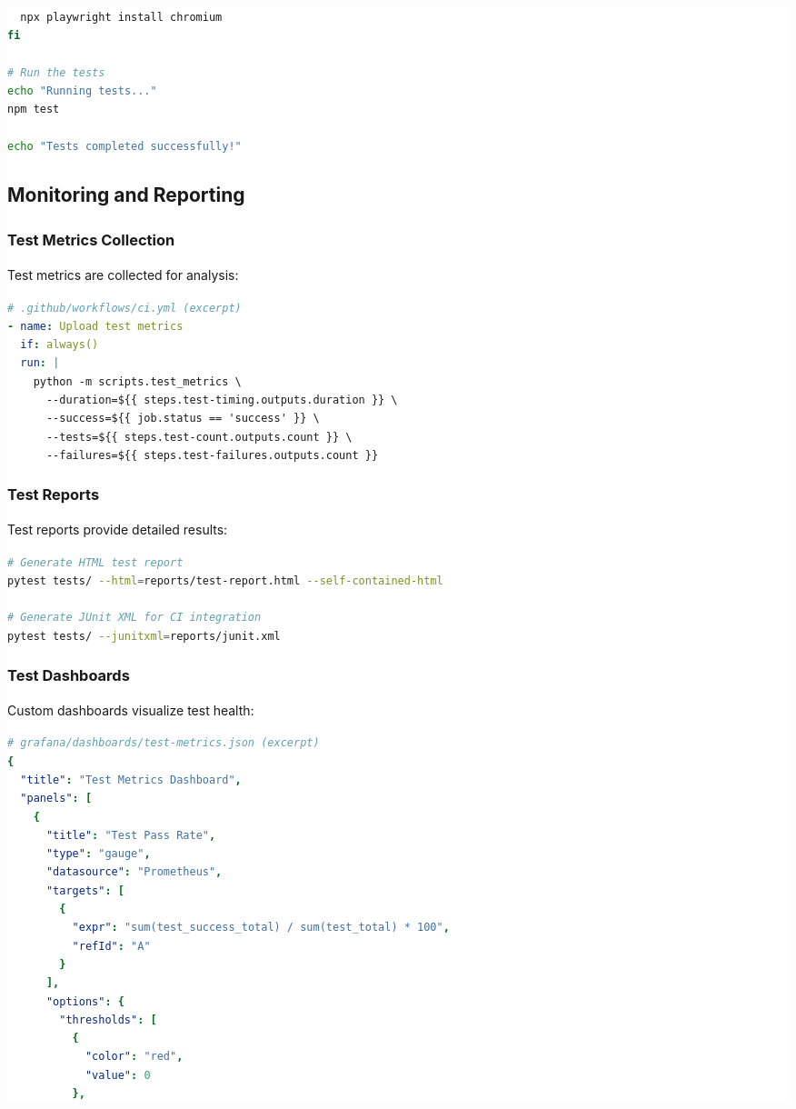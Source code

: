 ```bash
  npx playwright install chromium
fi

# Run the tests
echo "Running tests..."
npm test

echo "Tests completed successfully!"
```

## Monitoring and Reporting

### Test Metrics Collection

Test metrics are collected for analysis:

```yaml
# .github/workflows/ci.yml (excerpt)
- name: Upload test metrics
  if: always()
  run: |
    python -m scripts.test_metrics \
      --duration=${{ steps.test-timing.outputs.duration }} \
      --success=${{ job.status == 'success' }} \
      --tests=${{ steps.test-count.outputs.count }} \
      --failures=${{ steps.test-failures.outputs.count }}
```

### Test Reports

Test reports provide detailed results:

```bash
# Generate HTML test report
pytest tests/ --html=reports/test-report.html --self-contained-html

# Generate JUnit XML for CI integration
pytest tests/ --junitxml=reports/junit.xml
```

### Test Dashboards

Custom dashboards visualize test health:

```yaml
# grafana/dashboards/test-metrics.json (excerpt)
{
  "title": "Test Metrics Dashboard",
  "panels": [
    {
      "title": "Test Pass Rate",
      "type": "gauge",
      "datasource": "Prometheus",
      "targets": [
        {
          "expr": "sum(test_success_total) / sum(test_total) * 100",
          "refId": "A"
        }
      ],
      "options": {
        "thresholds": [
          {
            "color": "red",
            "value": 0
          },
```
